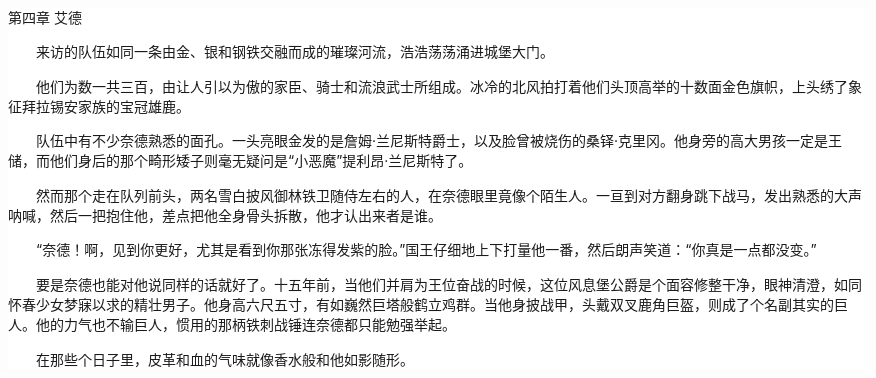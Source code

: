 

 

 

第四章 艾德

 

 

 

 　　来访的队伍如同一条由金、银和钢铁交融而成的璀璨河流，浩浩荡荡涌进城堡大门。 

　　他们为数一共三百，由让人引以为傲的家臣、骑士和流浪武士所组成。冰冷的北风拍打着他们头顶高举的十数面金色旗帜，上头绣了象征拜拉锡安家族的宝冠雄鹿。



　　队伍中有不少奈德熟悉的面孔。一头亮眼金发的是詹姆·兰尼斯特爵士，以及脸曾被烧伤的桑铎·克里冈。他身旁的高大男孩一定是王储，而他们身后的那个畸形矮子则毫无疑问是“小恶魔”提利昂·兰尼斯特了。



　　然而那个走在队列前头，两名雪白披风御林铁卫随侍左右的人，在奈德眼里竟像个陌生人。一亘到对方翻身跳下战马，发出熟悉的大声呐喊，然后一把抱住他，差点把他全身骨头拆散，他才认出来者是谁。



　　“奈德！啊，见到你更好，尤其是看到你那张冻得发紫的脸。”国王仔细地上下打量他一番，然后朗声笑道：“你真是一点都没变。”



　　要是奈德也能对他说同样的话就好了。十五年前，当他们并肩为王位奋战的时候，这位风息堡公爵是个面容修整干净，眼神清澄，如同怀春少女梦寐以求的精壮男子。他身高六尺五寸，有如巍然巨塔般鹤立鸡群。当他身披战甲，头戴双叉鹿角巨盔，则成了个名副其实的巨人。他的力气也不输巨人，惯用的那柄铁刺战锤连奈德都只能勉强举起。



　　在那些个日子里，皮革和血的气味就像香水般和他如影随形。



